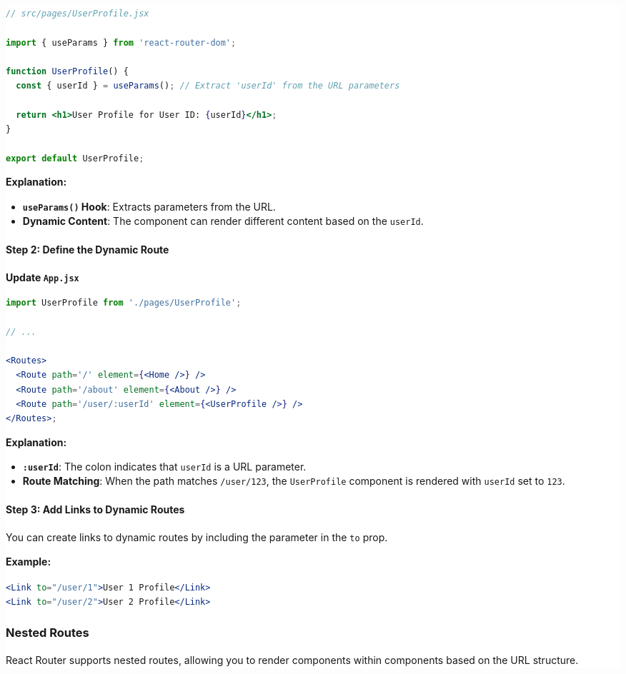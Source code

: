 ```jsx
// src/pages/UserProfile.jsx

import { useParams } from 'react-router-dom';

function UserProfile() {
  const { userId } = useParams(); // Extract 'userId' from the URL parameters

  return <h1>User Profile for User ID: {userId}</h1>;
}

export default UserProfile;
```

**Explanation:**

- **`useParams()` Hook**: Extracts parameters from the URL.
- **Dynamic Content**: The component can render different content based on the `userId`.

#### Step 2: Define the Dynamic Route

**Update `App.jsx`**

```jsx
import UserProfile from './pages/UserProfile';

// ...

<Routes>
  <Route path='/' element={<Home />} />
  <Route path='/about' element={<About />} />
  <Route path='/user/:userId' element={<UserProfile />} />
</Routes>;
```

**Explanation:**

- **`:userId`**: The colon indicates that `userId` is a URL parameter.
- **Route Matching**: When the path matches `/user/123`, the `UserProfile` component is rendered with `userId` set to `123`.

#### Step 3: Add Links to Dynamic Routes

You can create links to dynamic routes by including the parameter in the `to` prop.

**Example:**

```jsx
<Link to="/user/1">User 1 Profile</Link>
<Link to="/user/2">User 2 Profile</Link>
```

### Nested Routes

React Router supports nested routes, allowing you to render components within components based on the URL structure.
